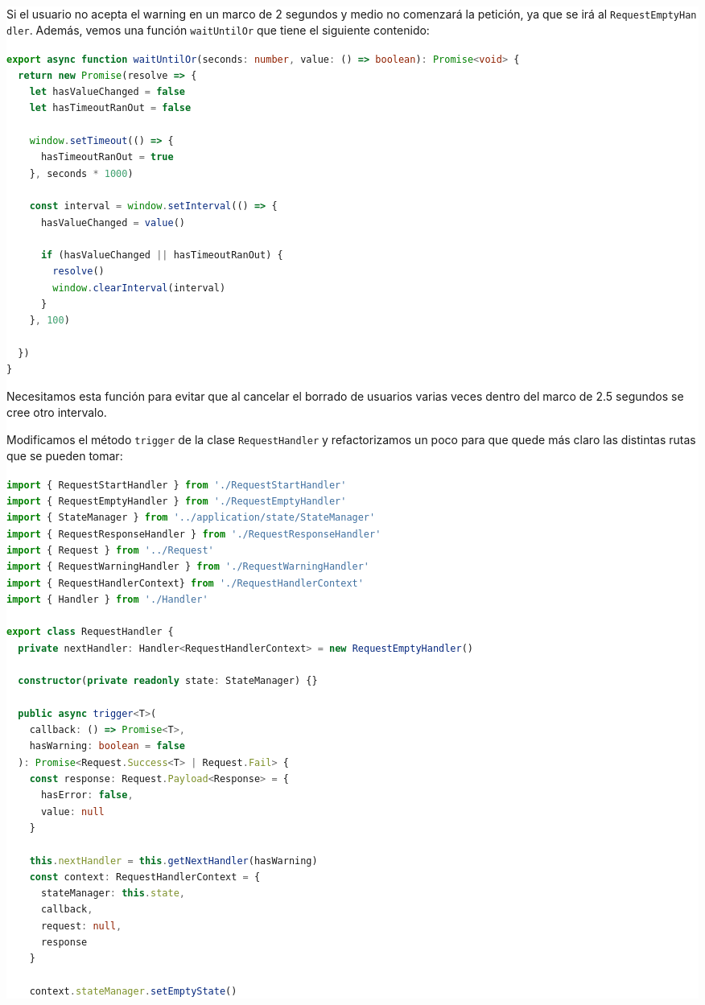 Si el usuario no acepta el warning en un marco de 2 segundos y medio no comenzará la petición, ya que se irá al `RequestEmptyHandler`. Además, vemos una función `waitUntilOr` que tiene el siguiente contenido:

```typescript
export async function waitUntilOr(seconds: number, value: () => boolean): Promise<void> {
  return new Promise(resolve => {
    let hasValueChanged = false
    let hasTimeoutRanOut = false

    window.setTimeout(() => {
      hasTimeoutRanOut = true
    }, seconds * 1000)

    const interval = window.setInterval(() => {
      hasValueChanged = value()

      if (hasValueChanged || hasTimeoutRanOut) {
        resolve()
        window.clearInterval(interval)
      }
    }, 100)

  })
}
```

Necesitamos esta función para evitar que al cancelar el borrado de usuarios varias veces dentro del marco de 2.5 segundos se cree otro intervalo. 

Modificamos el método `trigger` de la clase `RequestHandler` y refactorizamos un poco para que quede más claro las distintas rutas que se pueden tomar:

```typescript
import { RequestStartHandler } from './RequestStartHandler'
import { RequestEmptyHandler } from './RequestEmptyHandler'
import { StateManager } from '../application/state/StateManager'
import { RequestResponseHandler } from './RequestResponseHandler'
import { Request } from '../Request'
import { RequestWarningHandler } from './RequestWarningHandler'
import { RequestHandlerContext} from './RequestHandlerContext'
import { Handler } from './Handler'

export class RequestHandler {
  private nextHandler: Handler<RequestHandlerContext> = new RequestEmptyHandler()

  constructor(private readonly state: StateManager) {}

  public async trigger<T>(
    callback: () => Promise<T>,
    hasWarning: boolean = false
  ): Promise<Request.Success<T> | Request.Fail> {
    const response: Request.Payload<Response> = {
      hasError: false,
      value: null
    }

    this.nextHandler = this.getNextHandler(hasWarning)
    const context: RequestHandlerContext = {
      stateManager: this.state,
      callback,
      request: null,
      response
    }

    context.stateManager.setEmptyState()
```